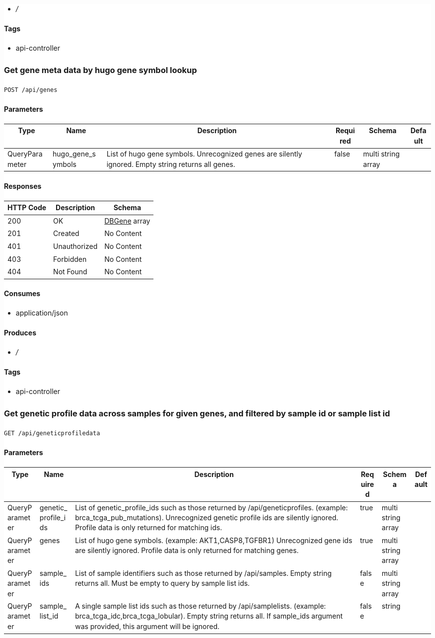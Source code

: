 * */*

#### Tags

* api-controller

### Get gene meta data by hugo gene symbol lookup
```
POST /api/genes
```

#### Parameters
|Type|Name|Description|Required|Schema|Default|
|----|----|----|----|----|----|
|QueryParameter|hugo_gene_symbols|List of hugo gene symbols. Unrecognized genes are silently ignored. Empty string returns all genes.|false|multi string array||


#### Responses
|HTTP Code|Description|Schema|
|----|----|----|
|200|OK|[DBGene](#DBGene) array|
|201|Created|No Content|
|401|Unauthorized|No Content|
|403|Forbidden|No Content|
|404|Not Found|No Content|


#### Consumes

* application/json

#### Produces

* */*

#### Tags

* api-controller

### Get genetic profile data across samples for given genes, and filtered by sample id or sample list id
```
GET /api/geneticprofiledata
```

#### Parameters
|Type|Name|Description|Required|Schema|Default|
|----|----|----|----|----|----|
|QueryParameter|genetic_profile_ids|List of genetic_profile_ids such as those returned by /api/geneticprofiles. (example: brca_tcga_pub_mutations). Unrecognized genetic profile ids are silently ignored. Profile data is only returned for matching ids.|true|multi string array||
|QueryParameter|genes|List of hugo gene symbols. (example: AKT1,CASP8,TGFBR1) Unrecognized gene ids are silently ignored. Profile data is only returned for matching genes.|true|multi string array||
|QueryParameter|sample_ids|List of sample identifiers such as those returned by /api/samples. Empty string returns all. Must be empty to query by sample list ids.|false|multi string array||
|QueryParameter|sample_list_id|A single sample list ids such as those returned by /api/samplelists. (example: brca_tcga_idc,brca_tcga_lobular). Empty string returns all. If sample_ids argument was provided, this argument will be ignored.|false|string||
